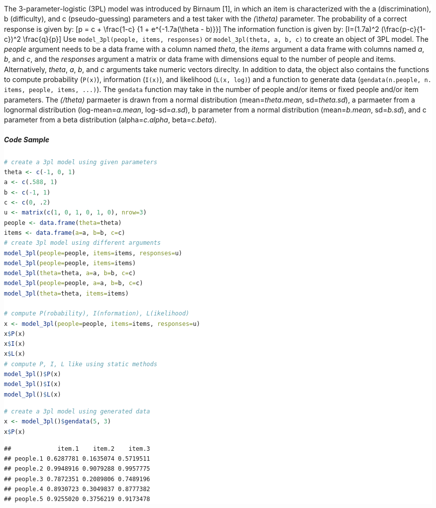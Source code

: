 The 3-parameter-logistic (3PL) model was introduced by Birnaum [1], in which an item is characterized with the a (discrimination), b (difficulty), and c (pseudo-guessing) parameters and a test taker with the *\(\theta\)* parameter. The probability of a correct response is given by: \[p = c + \frac{1-c} {1 + e^{-1.7a(\theta - b)}}\] The information function is given by: \[I=(1.7a)^2 (\frac{p-c}{1-c})^2 \frac{q}{p}\] Use `model_3pl(people, items, responses)` or `model_3pl(theta, a, b, c)` to create an object of 3PL model. The *people* argument needs to be a data frame with a column named *theta*, the *items* argument a data frame with columns named *a*, *b*, and *c*, and the *responses* argument a matrix or data frame with dimensions equal to the number of people and items. Alternatively, *theta*, *a*, *b*, and *c* arguments take numeric vectors direclty. In addition to data, the object also contains the functions to compute probability (`P(x)`), information (`I(x)`), and likelihood (`L(x, log)`) and a function to generate data (`gendata(n.people, n.items, people, items, ...)`). The `gendata` function may take in the number of people and/or items or fixed people and/or item parameters. The *\(/theta\)* parmaeter is drawn from a normal distribution (mean=*theta.mean*, sd=*theta.sd*), a parmaeter from a lognormal distribution (log-mean=*a.mean*, log-sd=*a.sd*), b parameter from a normal distribution (mean=*b.mean*, sd=*b.sd*), and c parameter from a beta distribution (alpha=*c.alpha*, beta=*c.beta*).

##### Code Sample

``` r
# create a 3pl model using given parameters
theta <- c(-1, 0, 1)
a <- c(.588, 1)
b <- c(-1, 1)
c <- c(0, .2)
u <- matrix(c(1, 0, 1, 0, 1, 0), nrow=3)
people <- data.frame(theta=theta)
items <- data.frame(a=a, b=b, c=c)
# create 3pl model using different arguments
model_3pl(people=people, items=items, responses=u) 
model_3pl(people=people, items=items) 
model_3pl(theta=theta, a=a, b=b, c=c) 
model_3pl(people=people, a=a, b=b, c=c) 
model_3pl(theta=theta, items=items) 

# compute P(robability), I(nformation), L(ikelihood)
x <- model_3pl(people=people, items=items, responses=u)
x$P(x)
x$I(x)
x$L(x)
# compute P, I, L like using static methods
model_3pl()$P(x)
model_3pl()$I(x)
model_3pl()$L(x)
```

``` r
# create a 3pl model using generated data
x <- model_3pl()$gendata(5, 3)
x$P(x)
```

    ##             item.1    item.2    item.3
    ## people.1 0.6287781 0.1635074 0.5719511
    ## people.2 0.9948916 0.9079288 0.9957775
    ## people.3 0.7872351 0.2089806 0.7489196
    ## people.4 0.8930723 0.3049837 0.8777382
    ## people.5 0.9255020 0.3756219 0.9173478
